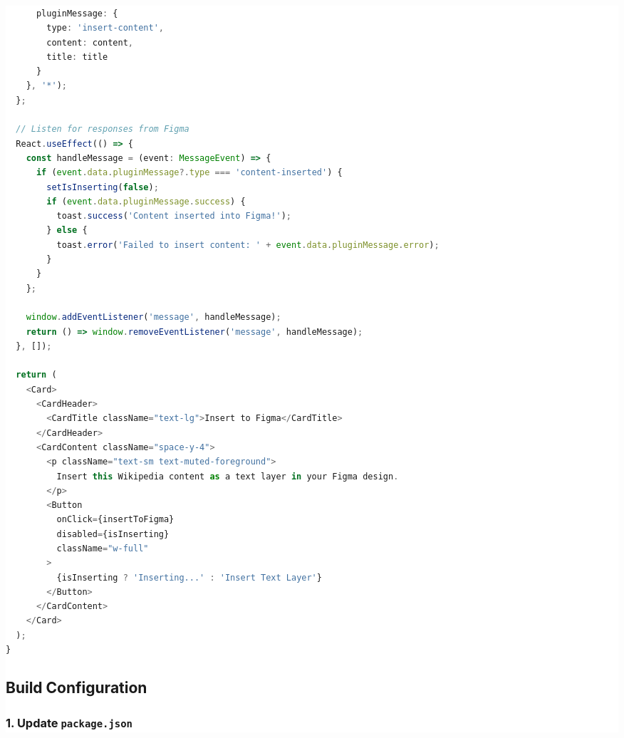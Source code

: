 ```typescript
      pluginMessage: {
        type: 'insert-content',
        content: content,
        title: title
      }
    }, '*');
  };

  // Listen for responses from Figma
  React.useEffect(() => {
    const handleMessage = (event: MessageEvent) => {
      if (event.data.pluginMessage?.type === 'content-inserted') {
        setIsInserting(false);
        if (event.data.pluginMessage.success) {
          toast.success('Content inserted into Figma!');
        } else {
          toast.error('Failed to insert content: ' + event.data.pluginMessage.error);
        }
      }
    };

    window.addEventListener('message', handleMessage);
    return () => window.removeEventListener('message', handleMessage);
  }, []);

  return (
    <Card>
      <CardHeader>
        <CardTitle className="text-lg">Insert to Figma</CardTitle>
      </CardHeader>
      <CardContent className="space-y-4">
        <p className="text-sm text-muted-foreground">
          Insert this Wikipedia content as a text layer in your Figma design.
        </p>
        <Button 
          onClick={insertToFigma}
          disabled={isInserting}
          className="w-full"
        >
          {isInserting ? 'Inserting...' : 'Insert Text Layer'}
        </Button>
      </CardContent>
    </Card>
  );
}
```

## Build Configuration

### 1. Update `package.json`
